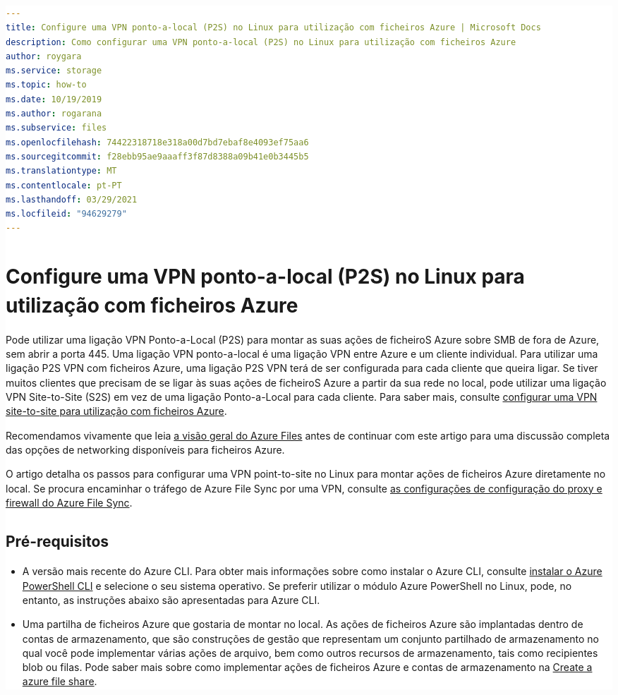 ```yaml
---
title: Configure uma VPN ponto-a-local (P2S) no Linux para utilização com ficheiros Azure | Microsoft Docs
description: Como configurar uma VPN ponto-a-local (P2S) no Linux para utilização com ficheiros Azure
author: roygara
ms.service: storage
ms.topic: how-to
ms.date: 10/19/2019
ms.author: rogarana
ms.subservice: files
ms.openlocfilehash: 74422318718e318a00d7bd7ebaf8e4093ef75aa6
ms.sourcegitcommit: f28ebb95ae9aaaff3f87d8388a09b41e0b3445b5
ms.translationtype: MT
ms.contentlocale: pt-PT
ms.lasthandoff: 03/29/2021
ms.locfileid: "94629279"
---
```

# <a name="configure-a-point-to-site-p2s-vpn-on-linux-for-use-with-azure-files"></a>Configure uma VPN ponto-a-local (P2S) no Linux para utilização com ficheiros Azure
Pode utilizar uma ligação VPN Ponto-a-Local (P2S) para montar as suas ações de ficheiroS Azure sobre SMB de fora de Azure, sem abrir a porta 445. Uma ligação VPN ponto-a-local é uma ligação VPN entre Azure e um cliente individual. Para utilizar uma ligação P2S VPN com ficheiros Azure, uma ligação P2S VPN terá de ser configurada para cada cliente que queira ligar. Se tiver muitos clientes que precisam de se ligar às suas ações de ficheiroS Azure a partir da sua rede no local, pode utilizar uma ligação VPN Site-to-Site (S2S) em vez de uma ligação Ponto-a-Local para cada cliente. Para saber mais, consulte [configurar uma VPN site-to-site para utilização com ficheiros Azure](storage-files-configure-s2s-vpn.md).

Recomendamos vivamente que leia [a visão geral do Azure Files](storage-files-networking-overview.md) antes de continuar com este artigo para uma discussão completa das opções de networking disponíveis para ficheiros Azure.

O artigo detalha os passos para configurar uma VPN point-to-site no Linux para montar ações de ficheiros Azure diretamente no local. Se procura encaminhar o tráfego de Azure File Sync por uma VPN, consulte [as configurações de configuração do proxy e firewall do Azure File Sync](storage-sync-files-firewall-and-proxy.md).

## <a name="prerequisites"></a>Pré-requisitos
- A versão mais recente do Azure CLI. Para obter mais informações sobre como instalar o Azure CLI, consulte [instalar o Azure PowerShell CLI](/cli/azure/install-azure-cli) e selecione o seu sistema operativo. Se preferir utilizar o módulo Azure PowerShell no Linux, pode, no entanto, as instruções abaixo são apresentadas para Azure CLI.

- Uma partilha de ficheiros Azure que gostaria de montar no local. As ações de ficheiros Azure são implantadas dentro de contas de armazenamento, que são construções de gestão que representam um conjunto partilhado de armazenamento no qual você pode implementar várias ações de arquivo, bem como outros recursos de armazenamento, tais como recipientes blob ou filas. Pode saber mais sobre como implementar ações de ficheiros Azure e contas de armazenamento na [Create a azure file share](storage-how-to-create-file-share.md).
